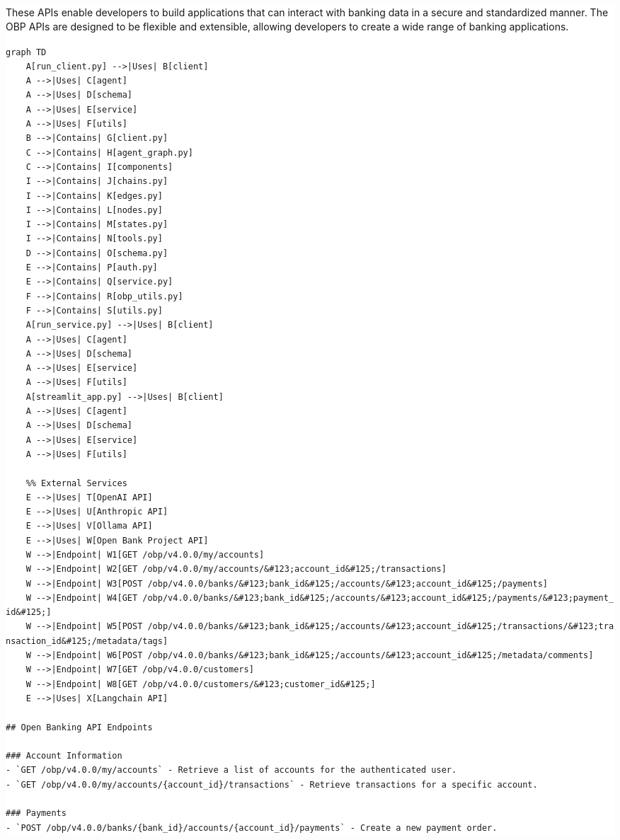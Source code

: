 These APIs enable developers to build applications that can interact with banking data in a secure and standardized manner. The OBP APIs are designed to be flexible and extensible, allowing developers to create a wide range of banking applications.

```mermaid
graph TD
    A[run_client.py] -->|Uses| B[client]
    A -->|Uses| C[agent]
    A -->|Uses| D[schema]
    A -->|Uses| E[service]
    A -->|Uses| F[utils]
    B -->|Contains| G[client.py]
    C -->|Contains| H[agent_graph.py]
    C -->|Contains| I[components]
    I -->|Contains| J[chains.py]
    I -->|Contains| K[edges.py]
    I -->|Contains| L[nodes.py]
    I -->|Contains| M[states.py]
    I -->|Contains| N[tools.py]
    D -->|Contains| O[schema.py]
    E -->|Contains| P[auth.py]
    E -->|Contains| Q[service.py]
    F -->|Contains| R[obp_utils.py]
    F -->|Contains| S[utils.py]
    A[run_service.py] -->|Uses| B[client]
    A -->|Uses| C[agent]
    A -->|Uses| D[schema]
    A -->|Uses| E[service]
    A -->|Uses| F[utils]
    A[streamlit_app.py] -->|Uses| B[client]
    A -->|Uses| C[agent]
    A -->|Uses| D[schema]
    A -->|Uses| E[service]
    A -->|Uses| F[utils]
    
    %% External Services
    E -->|Uses| T[OpenAI API]
    E -->|Uses| U[Anthropic API]
    E -->|Uses| V[Ollama API]
    E -->|Uses| W[Open Bank Project API]
    W -->|Endpoint| W1[GET /obp/v4.0.0/my/accounts]
    W -->|Endpoint| W2[GET /obp/v4.0.0/my/accounts/&#123;account_id&#125;/transactions]
    W -->|Endpoint| W3[POST /obp/v4.0.0/banks/&#123;bank_id&#125;/accounts/&#123;account_id&#125;/payments]
    W -->|Endpoint| W4[GET /obp/v4.0.0/banks/&#123;bank_id&#125;/accounts/&#123;account_id&#125;/payments/&#123;payment_id&#125;]
    W -->|Endpoint| W5[POST /obp/v4.0.0/banks/&#123;bank_id&#125;/accounts/&#123;account_id&#125;/transactions/&#123;transaction_id&#125;/metadata/tags]
    W -->|Endpoint| W6[POST /obp/v4.0.0/banks/&#123;bank_id&#125;/accounts/&#123;account_id&#125;/metadata/comments]
    W -->|Endpoint| W7[GET /obp/v4.0.0/customers]
    W -->|Endpoint| W8[GET /obp/v4.0.0/customers/&#123;customer_id&#125;]
    E -->|Uses| X[Langchain API]

## Open Banking API Endpoints

### Account Information
- `GET /obp/v4.0.0/my/accounts` - Retrieve a list of accounts for the authenticated user.
- `GET /obp/v4.0.0/my/accounts/{account_id}/transactions` - Retrieve transactions for a specific account.

### Payments
- `POST /obp/v4.0.0/banks/{bank_id}/accounts/{account_id}/payments` - Create a new payment order.
```